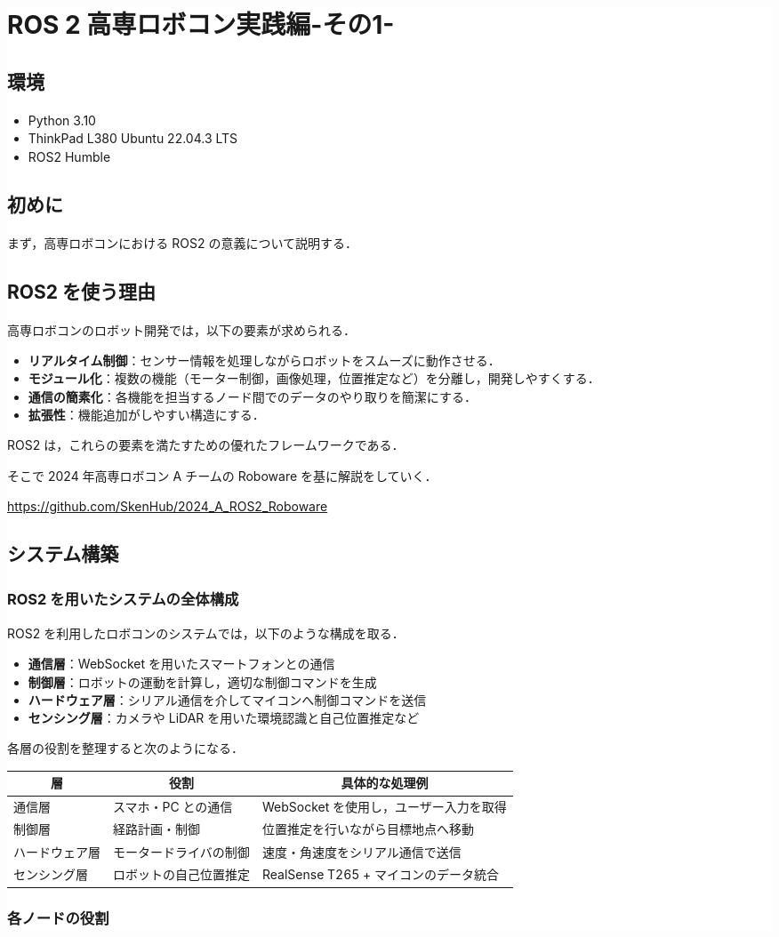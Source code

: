 # ROS 2 高専ロボコン実践編-その1-

## 環境

- Python 3.10
- ThinkPad L380 Ubuntu 22.04.3 LTS
- ROS2 Humble

## 初めに

まず，高専ロボコンにおける ROS2 の意義について説明する．

## ROS2 を使う理由

高専ロボコンのロボット開発では，以下の要素が求められる．

- **リアルタイム制御**：センサー情報を処理しながらロボットをスムーズに動作させる．
- **モジュール化**：複数の機能（モーター制御，画像処理，位置推定など）を分離し，開発しやすくする．
- **通信の簡素化**：各機能を担当するノード間でのデータのやり取りを簡潔にする．
- **拡張性**：機能追加がしやすい構造にする．

ROS2 は，これらの要素を満たすための優れたフレームワークである．

そこで 2024 年高専ロボコン A チームの Roboware を基に解説をしていく．

https://github.com/SkenHub/2024_A_ROS2_Roboware

## システム構築

### ROS2 を用いたシステムの全体構成

ROS2 を利用したロボコンのシステムでは，以下のような構成を取る．

- **通信層**：WebSocket を用いたスマートフォンとの通信
- **制御層**：ロボットの運動を計算し，適切な制御コマンドを生成
- **ハードウェア層**：シリアル通信を介してマイコンへ制御コマンドを送信
- **センシング層**：カメラや LiDAR を用いた環境認識と自己位置推定など

各層の役割を整理すると次のようになる．

| 層             | 役割                   | 具体的な処理例                         |
| -------------- | ---------------------- | -------------------------------------- |
| 通信層         | スマホ・PC との通信    | WebSocket を使用し，ユーザー入力を取得 |
| 制御層         | 経路計画・制御         | 位置推定を行いながら目標地点へ移動     |
| ハードウェア層 | モータードライバの制御 | 速度・角速度をシリアル通信で送信       |
| センシング層   | ロボットの自己位置推定 | RealSense T265 + マイコンのデータ統合  |


### 各ノードの役割
